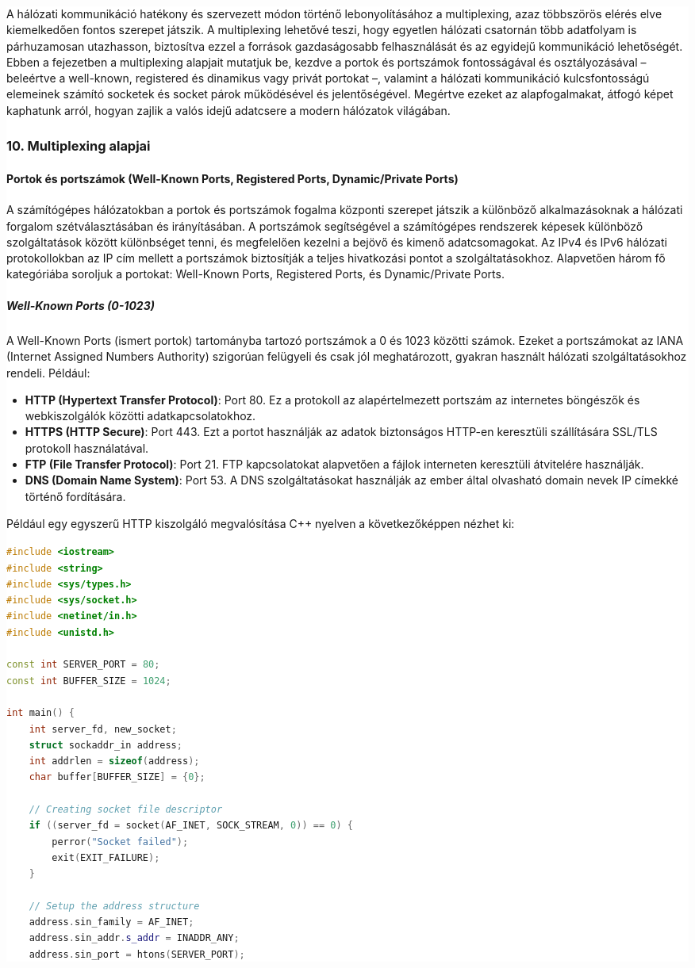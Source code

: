 A hálózati kommunikáció hatékony és szervezett módon történő lebonyolításához a multiplexing, azaz többszörös elérés elve kiemelkedően fontos szerepet játszik. A multiplexing lehetővé teszi, hogy egyetlen hálózati csatornán több adatfolyam is párhuzamosan utazhasson, biztosítva ezzel a források gazdaságosabb felhasználását és az egyidejű kommunikáció lehetőségét. Ebben a fejezetben a multiplexing alapjait mutatjuk be, kezdve a portok és portszámok fontosságával és osztályozásával – beleértve a well-known, registered és dinamikus vagy privát portokat –, valamint a hálózati kommunikáció kulcsfontosságú elemeinek számító socketek és socket párok működésével és jelentőségével. Megértve ezeket az alapfogalmakat, átfogó képet kaphatunk arról, hogyan zajlik a valós idejű adatcsere a modern hálózatok világában.

### 10. Multiplexing alapjai

#### Portok és portszámok (Well-Known Ports, Registered Ports, Dynamic/Private Ports)

A számítógépes hálózatokban a portok és portszámok fogalma központi szerepet játszik a különböző alkalmazásoknak a hálózati forgalom szétválasztásában és irányításában. A portszámok segítségével a számítógépes rendszerek képesek különböző szolgáltatások között különbséget tenni, és megfelelően kezelni a bejövő és kimenő adatcsomagokat. Az IPv4 és IPv6 hálózati protokollokban az IP cím mellett a portszámok biztosítják a teljes hivatkozási pontot a szolgáltatásokhoz. Alapvetően három fő kategóriába soroljuk a portokat: Well-Known Ports, Registered Ports, és Dynamic/Private Ports. 

##### Well-Known Ports (0-1023)
A Well-Known Ports (ismert portok) tartományba tartozó portszámok a 0 és 1023 közötti számok. Ezeket a portszámokat az IANA (Internet Assigned Numbers Authority) szigorúan felügyeli és csak jól meghatározott, gyakran használt hálózati szolgáltatásokhoz rendeli. Például:

- **HTTP (Hypertext Transfer Protocol)**: Port 80. Ez a protokoll az alapértelmezett portszám az internetes böngészők és webkiszolgálók közötti adatkapcsolatokhoz. 
- **HTTPS (HTTP Secure)**: Port 443. Ezt a portot használják az adatok biztonságos HTTP-en keresztüli szállítására SSL/TLS protokoll használatával.
- **FTP (File Transfer Protocol)**: Port 21. FTP kapcsolatokat alapvetően a fájlok interneten keresztüli átvitelére használják.
- **DNS (Domain Name System)**: Port 53. A DNS szolgáltatásokat használják az ember által olvasható domain nevek IP címekké történő fordítására.

Például egy egyszerű HTTP kiszolgáló megvalósítása C++ nyelven a következőképpen nézhet ki:

```cpp
#include <iostream>
#include <string>
#include <sys/types.h>
#include <sys/socket.h>
#include <netinet/in.h>
#include <unistd.h>

const int SERVER_PORT = 80;
const int BUFFER_SIZE = 1024;

int main() {
    int server_fd, new_socket;
    struct sockaddr_in address;
    int addrlen = sizeof(address);
    char buffer[BUFFER_SIZE] = {0};

    // Creating socket file descriptor
    if ((server_fd = socket(AF_INET, SOCK_STREAM, 0)) == 0) {
        perror("Socket failed");
        exit(EXIT_FAILURE);
    }

    // Setup the address structure
    address.sin_family = AF_INET;
    address.sin_addr.s_addr = INADDR_ANY;
    address.sin_port = htons(SERVER_PORT);
```